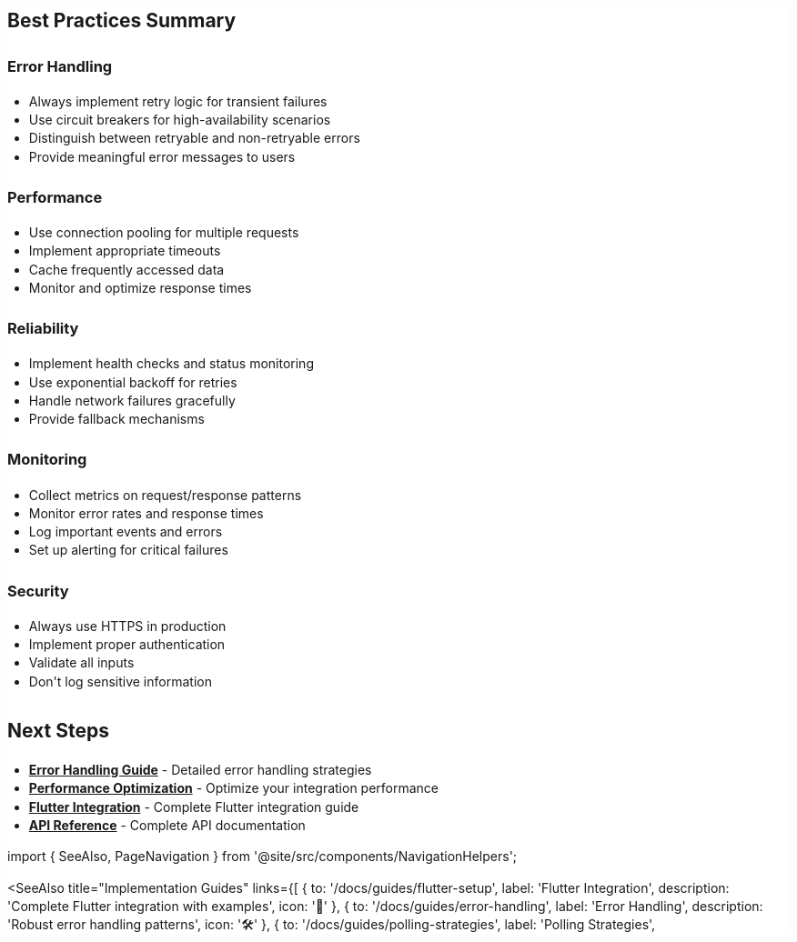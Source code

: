 ```dart
```

## Best Practices Summary

### Error Handling
- Always implement retry logic for transient failures
- Use circuit breakers for high-availability scenarios
- Distinguish between retryable and non-retryable errors
- Provide meaningful error messages to users

### Performance
- Use connection pooling for multiple requests
- Implement appropriate timeouts
- Cache frequently accessed data
- Monitor and optimize response times

### Reliability
- Implement health checks and status monitoring
- Use exponential backoff for retries
- Handle network failures gracefully
- Provide fallback mechanisms

### Monitoring
- Collect metrics on request/response patterns
- Monitor error rates and response times
- Log important events and errors
- Set up alerting for critical failures

### Security
- Always use HTTPS in production
- Implement proper authentication
- Validate all inputs
- Don't log sensitive information

## Next Steps

- **[Error Handling Guide](/docs/guides/error-handling)** - Detailed error handling strategies
- **[Performance Optimization](/docs/guides/polling-strategies)** - Optimize your integration performance
- **[Flutter Integration](/docs/guides/flutter-setup)** - Complete Flutter integration guide
- **[API Reference](/docs/api/overview)** - Complete API documentation

import { SeeAlso, PageNavigation } from '@site/src/components/NavigationHelpers';

<SeeAlso
  title="Implementation Guides"
  links={[
    {
      to: '/docs/guides/flutter-setup',
      label: 'Flutter Integration',
      description: 'Complete Flutter integration with examples',
      icon: '📱'
    },
    {
      to: '/docs/guides/error-handling',
      label: 'Error Handling',
      description: 'Robust error handling patterns',
      icon: '🛠️'
    },
    {
      to: '/docs/guides/polling-strategies',
      label: 'Polling Strategies',